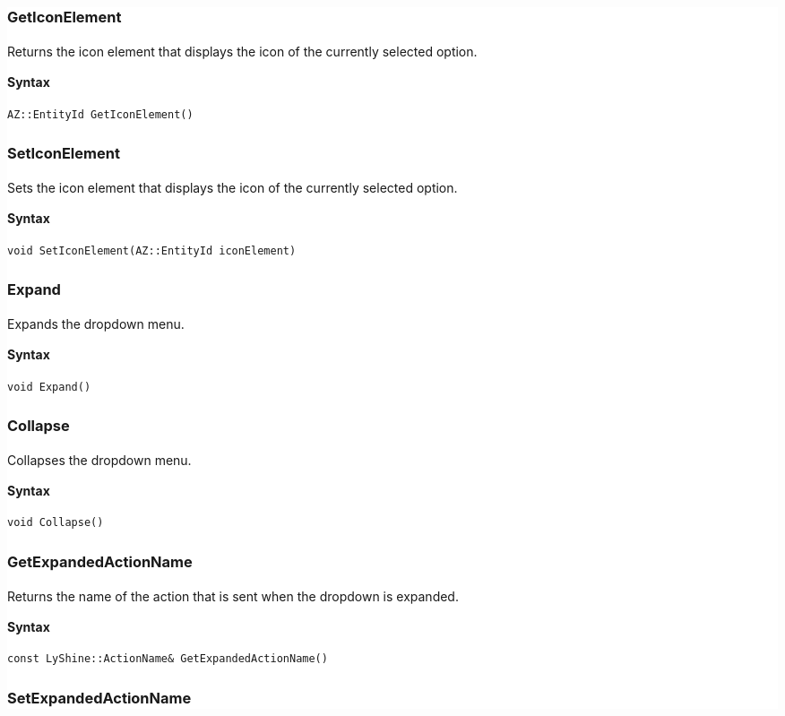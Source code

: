 ### GetIconElement<a name="lua-scripting-ces-api-ui-uidropdowncomponent-uidropdownbus-geticonelement"></a>

Returns the icon element that displays the icon of the currently selected option\.

**Syntax**

```
AZ::EntityId GetIconElement()
```

### SetIconElement<a name="lua-scripting-ces-api-ui-uidropdowncomponent-uidropdownbus-seticonelement"></a>

Sets the icon element that displays the icon of the currently selected option\.

**Syntax**

```
void SetIconElement(AZ::EntityId iconElement)
```

### Expand<a name="lua-scripting-ces-api-ui-uidropdowncomponent-uidropdownbus-expand"></a>

Expands the dropdown menu\.

**Syntax**

```
void Expand()
```

### Collapse<a name="lua-scripting-ces-api-ui-uidropdowncomponent-uidropdownbus-collapse"></a>

Collapses the dropdown menu\.

**Syntax**

```
void Collapse()
```

### GetExpandedActionName<a name="lua-scripting-ces-api-ui-uidropdowncomponent-uidropdownbus-getexpandedactionname"></a>

Returns the name of the action that is sent when the dropdown is expanded\.

**Syntax**

```
const LyShine::ActionName& GetExpandedActionName()
```

### SetExpandedActionName<a name="lua-scripting-ces-api-ui-uidropdowncomponent-uidropdownbus-setexpandedactionname"></a>
